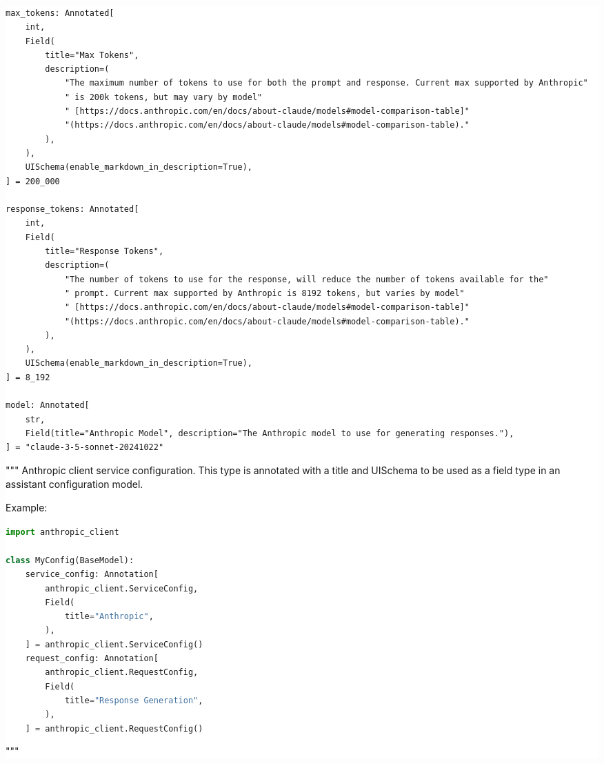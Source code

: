     max_tokens: Annotated[
        int,
        Field(
            title="Max Tokens",
            description=(
                "The maximum number of tokens to use for both the prompt and response. Current max supported by Anthropic"
                " is 200k tokens, but may vary by model"
                " [https://docs.anthropic.com/en/docs/about-claude/models#model-comparison-table]"
                "(https://docs.anthropic.com/en/docs/about-claude/models#model-comparison-table)."
            ),
        ),
        UISchema(enable_markdown_in_description=True),
    ] = 200_000

    response_tokens: Annotated[
        int,
        Field(
            title="Response Tokens",
            description=(
                "The number of tokens to use for the response, will reduce the number of tokens available for the"
                " prompt. Current max supported by Anthropic is 8192 tokens, but varies by model"
                " [https://docs.anthropic.com/en/docs/about-claude/models#model-comparison-table]"
                "(https://docs.anthropic.com/en/docs/about-claude/models#model-comparison-table)."
            ),
        ),
        UISchema(enable_markdown_in_description=True),
    ] = 8_192

    model: Annotated[
        str,
        Field(title="Anthropic Model", description="The Anthropic model to use for generating responses."),
    ] = "claude-3-5-sonnet-20241022"


"""
Anthropic client service configuration.
This type is annotated with a title and UISchema to be used as a field type in an assistant configuration model.

Example:
```python
import anthropic_client

class MyConfig(BaseModel):
    service_config: Annotation[
        anthropic_client.ServiceConfig,
        Field(
            title="Anthropic",
        ),
    ] = anthropic_client.ServiceConfig()
    request_config: Annotation[
        anthropic_client.RequestConfig,
        Field(
            title="Response Generation",
        ),
    ] = anthropic_client.RequestConfig()
```
"""
